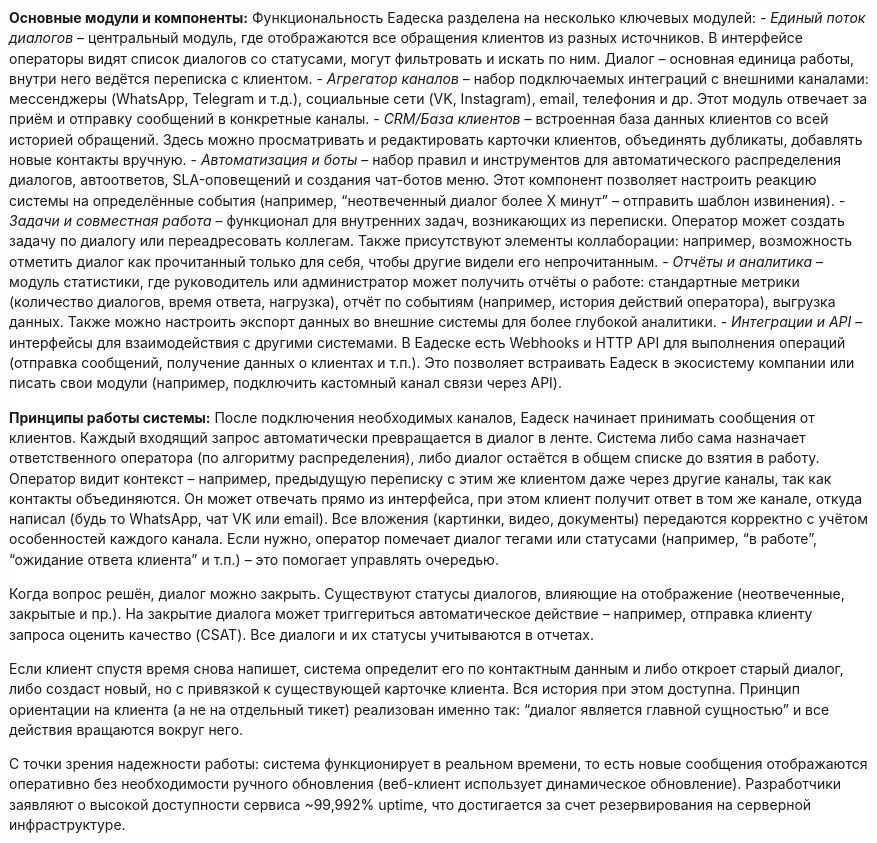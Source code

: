 **Основные модули и компоненты:** Функциональность Еадеска разделена на несколько ключевых модулей: - *Единый поток диалогов* – центральный модуль, где отображаются все обращения клиентов из разных источников. В интерфейсе операторы видят список диалогов со статусами, могут фильтровать и искать по ним. Диалог – основная единица работы, внутри него ведётся переписка с клиентом. - *Агрегатор каналов* – набор подключаемых интеграций с внешними каналами: мессенджеры (WhatsApp, Telegram и т.д.), социальные сети (VK, Instagram), email, телефония и др. Этот модуль отвечает за приём и отправку сообщений в конкретные каналы. - *CRM/База клиентов* – встроенная база данных клиентов со всей историей обращений. Здесь можно просматривать и редактировать карточки клиентов, объединять дубликаты, добавлять новые контакты вручную. - *Автоматизация и боты* – набор правил и инструментов для автоматического распределения диалогов, автоответов, SLA-оповещений и создания чат-ботов меню. Этот компонент позволяет настроить реакцию системы на определённые события (например, “неотвеченный диалог более X минут” – отправить шаблон извинения). - *Задачи и совместная работа* – функционал для внутренних задач, возникающих из переписки. Оператор может создать задачу по диалогу или переадресовать коллегам. Также присутствуют элементы коллаборации: например, возможность отметить диалог как прочитанный только для себя, чтобы другие видели его непрочитанным. - *Отчёты и аналитика* – модуль статистики, где руководитель или администратор может получить отчёты о работе: стандартные метрики (количество диалогов, время ответа, нагрузка), отчёт по событиям (например, история действий оператора), выгрузка данных. Также можно настроить экспорт данных во внешние системы для более глубокой аналитики. - *Интеграции и API* – интерфейсы для взаимодействия с другими системами. В Еадеске есть Webhooks и HTTP API для выполнения операций (отправка сообщений, получение данных о клиентах и т.п.). Это позволяет встраивать Еадеск в экосистему компании или писать свои модули (например, подключить кастомный канал связи через API).

**Принципы работы системы:** После подключения необходимых каналов, Еадеск начинает принимать сообщения от клиентов. Каждый входящий запрос автоматически превращается в диалог в ленте. Система либо сама назначает ответственного оператора (по алгоритму распределения), либо диалог остаётся в общем списке до взятия в работу. Оператор видит контекст – например, предыдущую переписку с этим же клиентом даже через другие каналы, так как контакты объединяются. Он может отвечать прямо из интерфейса, при этом клиент получит ответ в том же канале, откуда написал (будь то WhatsApp, чат VK или email). Все вложения (картинки, видео, документы) передаются корректно с учётом особенностей каждого канала. Если нужно, оператор помечает диалог тегами или статусами (например, “в работе”, “ожидание ответа клиента” и т.п.) – это помогает управлять очередью.

Когда вопрос решён, диалог можно закрыть. Существуют статусы диалогов, влияющие на отображение (неотвеченные, закрытые и пр.). На закрытие диалога может триггериться автоматическое действие – например, отправка клиенту запроса оценить качество (CSAT). Все диалоги и их статусы учитываются в отчетах.

Если клиент спустя время снова напишет, система определит его по контактным данным и либо откроет старый диалог, либо создаст новый, но с привязкой к существующей карточке клиента. Вся история при этом доступна. Принцип ориентации на клиента (а не на отдельный тикет) реализован именно так: “диалог является главной сущностью” и все действия вращаются вокруг него.

С точки зрения надежности работы: система функционирует в реальном времени, то есть новые сообщения отображаются оперативно без необходимости ручного обновления (веб-клиент использует динамическое обновление). Разработчики заявляют о высокой доступности сервиса ~99,992% uptime, что достигается за счет резервирования на серверной инфраструктуре.

